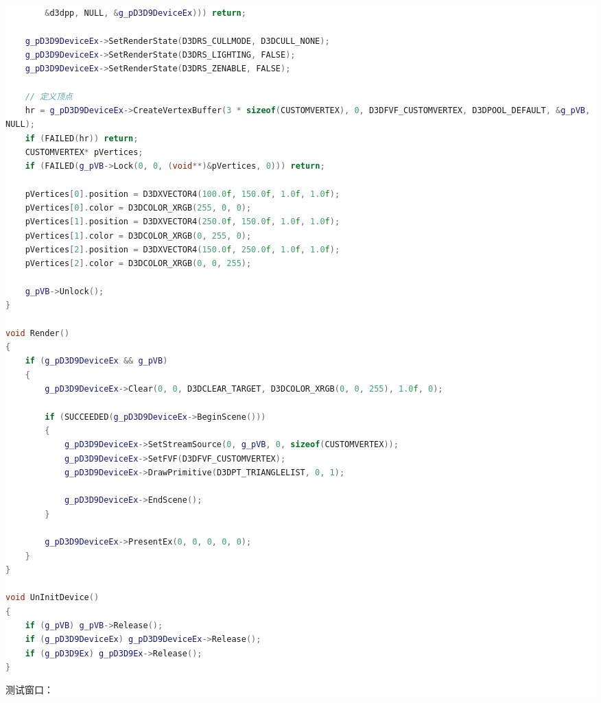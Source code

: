 ```C++
		&d3dpp, NULL, &g_pD3D9DeviceEx))) return;

	g_pD3D9DeviceEx->SetRenderState(D3DRS_CULLMODE, D3DCULL_NONE);
	g_pD3D9DeviceEx->SetRenderState(D3DRS_LIGHTING, FALSE);
	g_pD3D9DeviceEx->SetRenderState(D3DRS_ZENABLE, FALSE);

	// 定义顶点
	hr = g_pD3D9DeviceEx->CreateVertexBuffer(3 * sizeof(CUSTOMVERTEX), 0, D3DFVF_CUSTOMVERTEX, D3DPOOL_DEFAULT, &g_pVB, NULL);
	if (FAILED(hr)) return;
	CUSTOMVERTEX* pVertices;
	if (FAILED(g_pVB->Lock(0, 0, (void**)&pVertices, 0))) return;

	pVertices[0].position = D3DXVECTOR4(100.0f, 150.0f, 1.0f, 1.0f);
	pVertices[0].color = D3DCOLOR_XRGB(255, 0, 0);
	pVertices[1].position = D3DXVECTOR4(250.0f, 150.0f, 1.0f, 1.0f);
	pVertices[1].color = D3DCOLOR_XRGB(0, 255, 0);
	pVertices[2].position = D3DXVECTOR4(150.0f, 250.0f, 1.0f, 1.0f);
	pVertices[2].color = D3DCOLOR_XRGB(0, 0, 255);
	
	g_pVB->Unlock();
}

void Render()
{
	if (g_pD3D9DeviceEx && g_pVB)
	{
		g_pD3D9DeviceEx->Clear(0, 0, D3DCLEAR_TARGET, D3DCOLOR_XRGB(0, 0, 255), 1.0f, 0);

		if (SUCCEEDED(g_pD3D9DeviceEx->BeginScene()))
		{
			g_pD3D9DeviceEx->SetStreamSource(0, g_pVB, 0, sizeof(CUSTOMVERTEX));
			g_pD3D9DeviceEx->SetFVF(D3DFVF_CUSTOMVERTEX);
			g_pD3D9DeviceEx->DrawPrimitive(D3DPT_TRIANGLELIST, 0, 1);

			g_pD3D9DeviceEx->EndScene();
		}

		g_pD3D9DeviceEx->PresentEx(0, 0, 0, 0, 0);
	}
}

void UnInitDevice()
{
	if (g_pVB) g_pVB->Release();
	if (g_pD3D9DeviceEx) g_pD3D9DeviceEx->Release();
	if (g_pD3D9Ex) g_pD3D9Ex->Release();
}
```

测试窗口：
